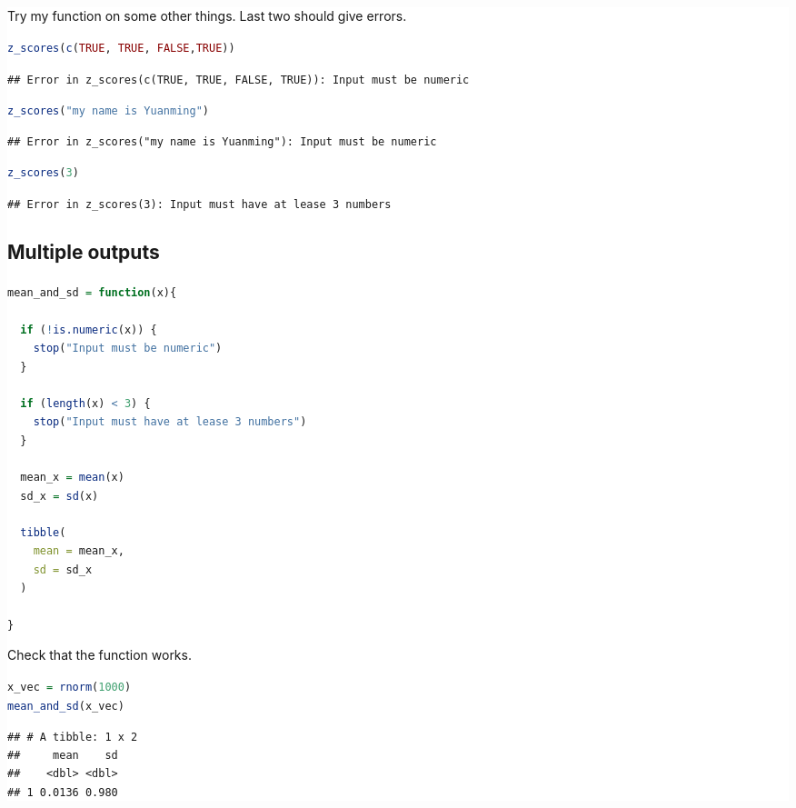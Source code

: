 Try my function on some other things. Last two should give errors.

``` r
z_scores(c(TRUE, TRUE, FALSE,TRUE))
```

    ## Error in z_scores(c(TRUE, TRUE, FALSE, TRUE)): Input must be numeric

``` r
z_scores("my name is Yuanming")
```

    ## Error in z_scores("my name is Yuanming"): Input must be numeric

``` r
z_scores(3)
```

    ## Error in z_scores(3): Input must have at lease 3 numbers

## Multiple outputs

``` r
mean_and_sd = function(x){
  
  if (!is.numeric(x)) {
    stop("Input must be numeric")
  }
  
  if (length(x) < 3) {
    stop("Input must have at lease 3 numbers")
  }
  
  mean_x = mean(x)
  sd_x = sd(x)
  
  tibble(
    mean = mean_x,
    sd = sd_x
  )
  
}
```

Check that the function works.

``` r
x_vec = rnorm(1000)
mean_and_sd(x_vec)
```

    ## # A tibble: 1 x 2
    ##     mean    sd
    ##    <dbl> <dbl>
    ## 1 0.0136 0.980

